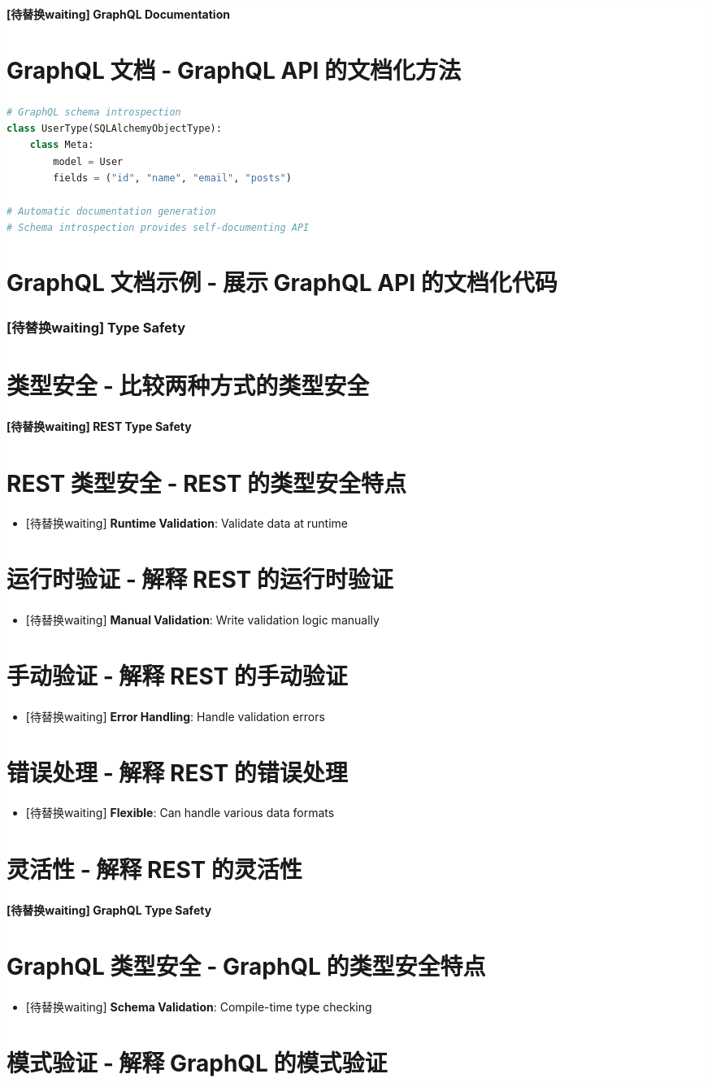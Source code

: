 #### [待替换waiting] GraphQL Documentation
# GraphQL 文档 - GraphQL API 的文档化方法

```python
# GraphQL schema introspection
class UserType(SQLAlchemyObjectType):
    class Meta:
        model = User
        fields = ("id", "name", "email", "posts")

# Automatic documentation generation
# Schema introspection provides self-documenting API
```
# GraphQL 文档示例 - 展示 GraphQL API 的文档化代码

### [待替换waiting] Type Safety
# 类型安全 - 比较两种方式的类型安全

#### [待替换waiting] REST Type Safety
# REST 类型安全 - REST 的类型安全特点

- [待替换waiting] **Runtime Validation**: Validate data at runtime
# 运行时验证 - 解释 REST 的运行时验证

- [待替换waiting] **Manual Validation**: Write validation logic manually
# 手动验证 - 解释 REST 的手动验证

- [待替换waiting] **Error Handling**: Handle validation errors
# 错误处理 - 解释 REST 的错误处理

- [待替换waiting] **Flexible**: Can handle various data formats
# 灵活性 - 解释 REST 的灵活性

#### [待替换waiting] GraphQL Type Safety
# GraphQL 类型安全 - GraphQL 的类型安全特点

- [待替换waiting] **Schema Validation**: Compile-time type checking
# 模式验证 - 解释 GraphQL 的模式验证

